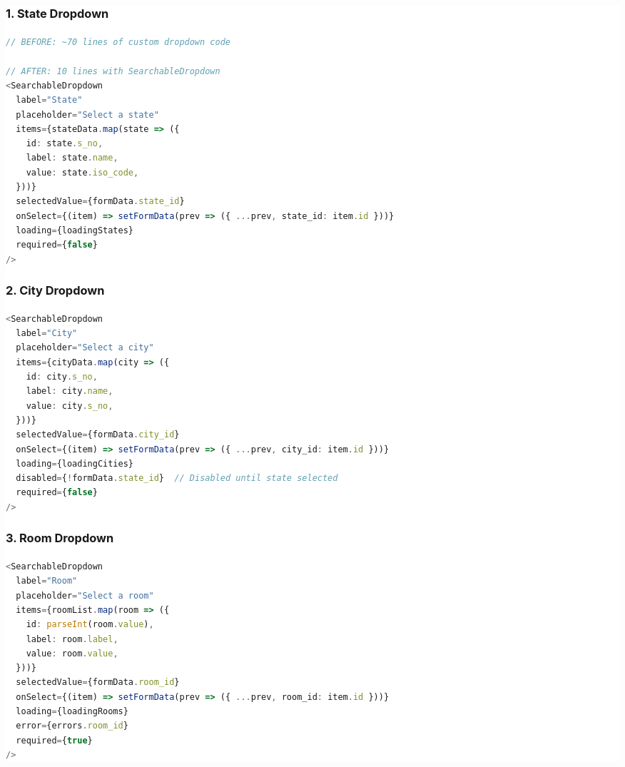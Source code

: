 ### **1. State Dropdown**
```typescript
// BEFORE: ~70 lines of custom dropdown code

// AFTER: 10 lines with SearchableDropdown
<SearchableDropdown
  label="State"
  placeholder="Select a state"
  items={stateData.map(state => ({
    id: state.s_no,
    label: state.name,
    value: state.iso_code,
  }))}
  selectedValue={formData.state_id}
  onSelect={(item) => setFormData(prev => ({ ...prev, state_id: item.id }))}
  loading={loadingStates}
  required={false}
/>
```

### **2. City Dropdown**
```typescript
<SearchableDropdown
  label="City"
  placeholder="Select a city"
  items={cityData.map(city => ({
    id: city.s_no,
    label: city.name,
    value: city.s_no,
  }))}
  selectedValue={formData.city_id}
  onSelect={(item) => setFormData(prev => ({ ...prev, city_id: item.id }))}
  loading={loadingCities}
  disabled={!formData.state_id}  // Disabled until state selected
  required={false}
/>
```

### **3. Room Dropdown**
```typescript
<SearchableDropdown
  label="Room"
  placeholder="Select a room"
  items={roomList.map(room => ({
    id: parseInt(room.value),
    label: room.label,
    value: room.value,
  }))}
  selectedValue={formData.room_id}
  onSelect={(item) => setFormData(prev => ({ ...prev, room_id: item.id }))}
  loading={loadingRooms}
  error={errors.room_id}
  required={true}
/>
```
